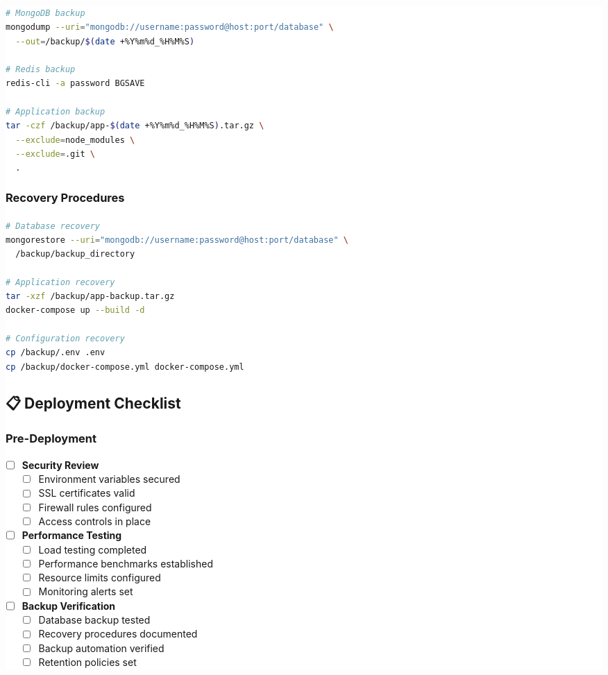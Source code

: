 ```bash
# MongoDB backup
mongodump --uri="mongodb://username:password@host:port/database" \
  --out=/backup/$(date +%Y%m%d_%H%M%S)

# Redis backup
redis-cli -a password BGSAVE

# Application backup
tar -czf /backup/app-$(date +%Y%m%d_%H%M%S).tar.gz \
  --exclude=node_modules \
  --exclude=.git \
  .
```

### Recovery Procedures

```bash
# Database recovery
mongorestore --uri="mongodb://username:password@host:port/database" \
  /backup/backup_directory

# Application recovery
tar -xzf /backup/app-backup.tar.gz
docker-compose up --build -d

# Configuration recovery
cp /backup/.env .env
cp /backup/docker-compose.yml docker-compose.yml
```

## 📋 Deployment Checklist

### Pre-Deployment

- [ ] **Security Review**
  - [ ] Environment variables secured
  - [ ] SSL certificates valid
  - [ ] Firewall rules configured
  - [ ] Access controls in place

- [ ] **Performance Testing**
  - [ ] Load testing completed
  - [ ] Performance benchmarks established
  - [ ] Resource limits configured
  - [ ] Monitoring alerts set

- [ ] **Backup Verification**
  - [ ] Database backup tested
  - [ ] Recovery procedures documented
  - [ ] Backup automation verified
  - [ ] Retention policies set
